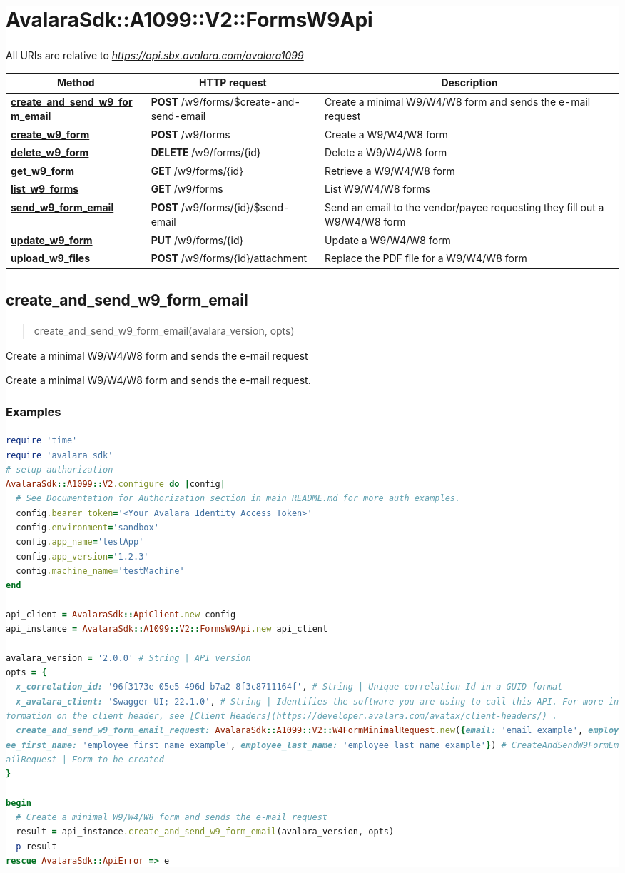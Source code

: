 # AvalaraSdk::A1099::V2::FormsW9Api

All URIs are relative to *https://api.sbx.avalara.com/avalara1099*

| Method | HTTP request | Description |
| ------ | ------------ | ----------- |
| [**create_and_send_w9_form_email**](FormsW9Api.md#create_and_send_w9_form_email) | **POST** /w9/forms/$create-and-send-email | Create a minimal W9/W4/W8 form and sends the e-mail request |
| [**create_w9_form**](FormsW9Api.md#create_w9_form) | **POST** /w9/forms | Create a W9/W4/W8 form |
| [**delete_w9_form**](FormsW9Api.md#delete_w9_form) | **DELETE** /w9/forms/{id} | Delete a W9/W4/W8 form |
| [**get_w9_form**](FormsW9Api.md#get_w9_form) | **GET** /w9/forms/{id} | Retrieve a W9/W4/W8 form |
| [**list_w9_forms**](FormsW9Api.md#list_w9_forms) | **GET** /w9/forms | List W9/W4/W8 forms |
| [**send_w9_form_email**](FormsW9Api.md#send_w9_form_email) | **POST** /w9/forms/{id}/$send-email | Send an email to the vendor/payee requesting they fill out a W9/W4/W8 form |
| [**update_w9_form**](FormsW9Api.md#update_w9_form) | **PUT** /w9/forms/{id} | Update a W9/W4/W8 form |
| [**upload_w9_files**](FormsW9Api.md#upload_w9_files) | **POST** /w9/forms/{id}/attachment | Replace the PDF file for a W9/W4/W8 form |


## create_and_send_w9_form_email

> <CreateW9Form201Response> create_and_send_w9_form_email(avalara_version, opts)

Create a minimal W9/W4/W8 form and sends the e-mail request

Create a minimal W9/W4/W8 form and sends the e-mail request.

### Examples

```ruby
require 'time'
require 'avalara_sdk'
# setup authorization
AvalaraSdk::A1099::V2.configure do |config|
  # See Documentation for Authorization section in main README.md for more auth examples.
  config.bearer_token='<Your Avalara Identity Access Token>'
  config.environment='sandbox'
  config.app_name='testApp'
  config.app_version='1.2.3'
  config.machine_name='testMachine'
end

api_client = AvalaraSdk::ApiClient.new config
api_instance = AvalaraSdk::A1099::V2::FormsW9Api.new api_client

avalara_version = '2.0.0' # String | API version
opts = {
  x_correlation_id: '96f3173e-05e5-496d-b7a2-8f3c8711164f', # String | Unique correlation Id in a GUID format
  x_avalara_client: 'Swagger UI; 22.1.0', # String | Identifies the software you are using to call this API. For more information on the client header, see [Client Headers](https://developer.avalara.com/avatax/client-headers/) .
  create_and_send_w9_form_email_request: AvalaraSdk::A1099::V2::W4FormMinimalRequest.new({email: 'email_example', employee_first_name: 'employee_first_name_example', employee_last_name: 'employee_last_name_example'}) # CreateAndSendW9FormEmailRequest | Form to be created
}

begin
  # Create a minimal W9/W4/W8 form and sends the e-mail request
  result = api_instance.create_and_send_w9_form_email(avalara_version, opts)
  p result
rescue AvalaraSdk::ApiError => e
```